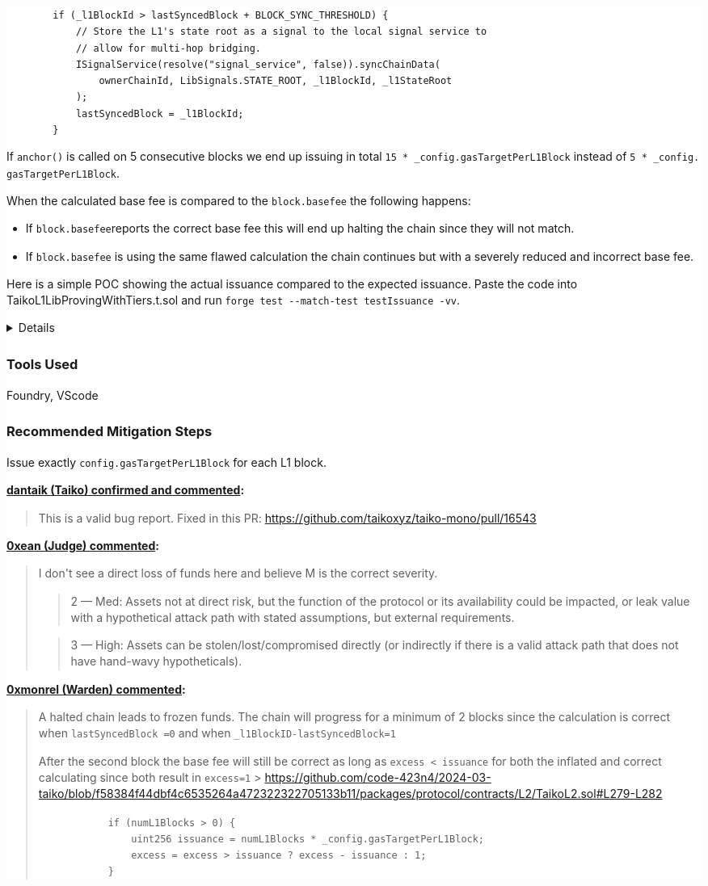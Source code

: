 ```solidity
        if (_l1BlockId > lastSyncedBlock + BLOCK_SYNC_THRESHOLD) {
            // Store the L1's state root as a signal to the local signal service to
            // allow for multi-hop bridging.
            ISignalService(resolve("signal_service", false)).syncChainData(
                ownerChainId, LibSignals.STATE_ROOT, _l1BlockId, _l1StateRoot
            );
            lastSyncedBlock = _l1BlockId;
        }
```

If `anchor()` is called on 5 consecutive blocks we end up issuing
in total `15 * _config.gasTargetPerL1Block` instead of `5 * _config.gasTargetPerL1Block`.

When the calculated base fee is compared to the `block.basefee` the following happens:

- If `block.basefee`reports the correct base fee this will end up halting the chain since they will not match.

- If `block.basefee` is using the same flawed calculation the chain continues but with a severely reduced and incorrect base fee.

Here is a simple POC showing the actual issuance compared to the expected issuance. Paste the code into TaikoL1LibProvingWithTiers.t.sol and run `forge test --match-test testIssuance -vv`.

<details></details>

### Tools Used

Foundry, VScode

### Recommended Mitigation Steps

Issue exactly `config.gasTargetPerL1Block` for each L1 block.

**[dantaik (Taiko) confirmed and commented](https://github.com/code-423n4/2024-03-taiko-findings/issues/276#issuecomment-2031033625):**

> This is a valid bug report. Fixed in this PR: https://github.com/taikoxyz/taiko-mono/pull/16543

**[0xean (Judge) commented](https://github.com/code-423n4/2024-03-taiko-findings/issues/276#issuecomment-2045139998):**

> I don't see a direct loss of funds here and believe M is the correct severity.
>
> > 2 — Med: Assets not at direct risk, but the function of the protocol or its availability could be impacted, or leak value with a hypothetical attack path with stated assumptions, but external requirements.
>
> > 3 — High: Assets can be stolen/lost/compromised directly (or indirectly if there is a valid attack path that does not have hand-wavy hypotheticals).

**[0xmonrel (Warden) commented](https://github.com/code-423n4/2024-03-taiko-findings/issues/276#issuecomment-2049465072):**

> A halted chain leads to frozen funds. The chain will progress for a minimum of 2 blocks since the calculation is correct when `lastSyncedBlock =0` and when `_l1BlockID-lastSyncedBlock=1`
>
> After the second block the base fee will still be correct as long as `excess < issuance` for both the inflated and correct calculating since both result in `excess=1` > https://github.com/code-423n4/2024-03-taiko/blob/f58384f44dbf4c6535264a472322322705133b11/packages/protocol/contracts/L2/TaikoL2.sol#L279-L282
>
> ```solidity
>             if (numL1Blocks > 0) {
>                 uint256 issuance = numL1Blocks * _config.gasTargetPerL1Block;
>                 excess = excess > issuance ? excess - issuance : 1;
>             }
> ```
>